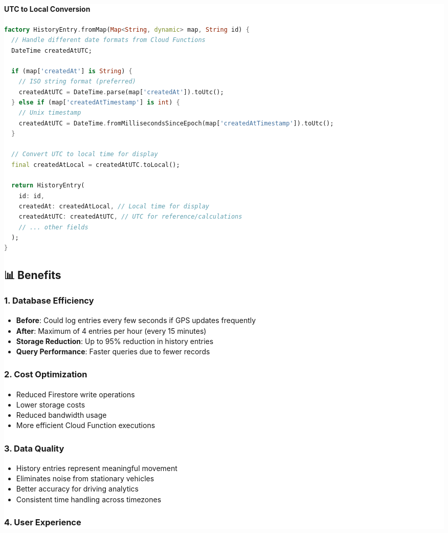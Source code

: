 #### UTC to Local Conversion

```dart
factory HistoryEntry.fromMap(Map<String, dynamic> map, String id) {
  // Handle different date formats from Cloud Functions
  DateTime createdAtUTC;

  if (map['createdAt'] is String) {
    // ISO string format (preferred)
    createdAtUTC = DateTime.parse(map['createdAt']).toUtc();
  } else if (map['createdAtTimestamp'] is int) {
    // Unix timestamp
    createdAtUTC = DateTime.fromMillisecondsSinceEpoch(map['createdAtTimestamp']).toUtc();
  }

  // Convert UTC to local time for display
  final createdAtLocal = createdAtUTC.toLocal();

  return HistoryEntry(
    id: id,
    createdAt: createdAtLocal, // Local time for display
    createdAtUTC: createdAtUTC, // UTC for reference/calculations
    // ... other fields
  );
}
```

## 📊 Benefits

### 1. **Database Efficiency**

- **Before**: Could log entries every few seconds if GPS updates frequently
- **After**: Maximum of 4 entries per hour (every 15 minutes)
- **Storage Reduction**: Up to 95% reduction in history entries
- **Query Performance**: Faster queries due to fewer records

### 2. **Cost Optimization**

- Reduced Firestore write operations
- Lower storage costs
- Reduced bandwidth usage
- More efficient Cloud Function executions

### 3. **Data Quality**

- History entries represent meaningful movement
- Eliminates noise from stationary vehicles
- Better accuracy for driving analytics
- Consistent time handling across timezones

### 4. **User Experience**
